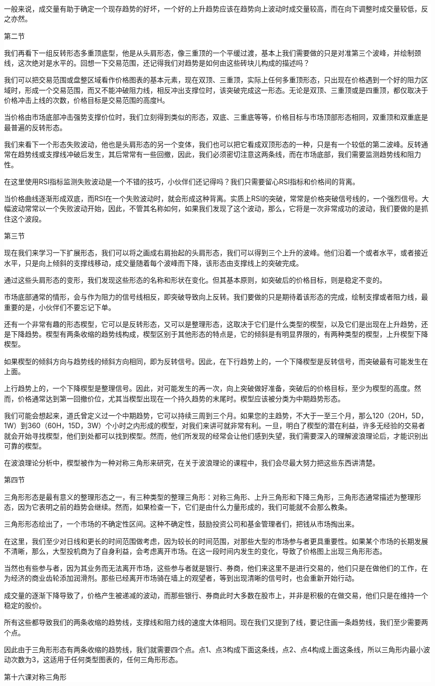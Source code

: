 一般来说，成交量有助于确定一个现存趋势的好坏，一个好的上升趋势应该在趋势向上波动时成交量较高，而在向下调整时成交量较低，反之亦然。

第二节

我们再看下一组反转形态多重顶底型，他是从头肩形态，像三重顶的一个平缓过渡，基本上我们需要做的只是对准第三个波峰，并绘制颈线，这次绝对是水平的。回想一下交易范围，还记得我们对趋势是如何由这些砖块儿构成的描述吗？

我们可以把交易范围或盘整区域看作价格图表的基本元素，现在双顶、三重顶，实际上任何多重顶形态，只出现在价格遇到一个好的阻力区域时，形成一个交易范围，而又不能冲破阻力线，相反冲出支撑位时，该突破完成这一形态。无论是双顶、三重顶或是四重顶，都仅取决于价格冲击上线的次数，价格目标是交易范围的高度H。

当价格由市场底部冲击强势支撑价位时，我们立刻得到类似的形态，双底、三重底等等，价格目标与市场顶部形态相同，双重顶和双重底是最普遍的反转形态。

我们来看下一个形态失败波动，他也是头肩形态的另一个变体，我们也可以把它看成双顶形态的一种，只是有一个较低的第二波峰。反转通常在趋势线或支撑线冲破后发生，其后常常有一些回撤，因此，我们必须密切注意这两条线，而在市场底部，我们需要监测趋势线和阻力性。

在这里使用RSI指标监测失败波动是一个不错的技巧，小伙伴们还记得吗？我们只需要留心RSI指标和价格间的背离。

当价格曲线逐渐形成双底，而RSI在一个失败波动时，就会形成这种背离。实质上RSI的突破，常常是价格突破信号线的，一个强烈信号。大幅波动常常以一个失败波动开始，因此，不管其名称如何，如果我们发现了这个波动，那么，它将是一次非常成功的波动，我们要做的是抓住这个波段。

第三节

现在我们来学习一下扩展形态，我们可以将之画成右肩抬起的头肩形态，我们可以得到三个上升的波峰。他们沿着一个或者水平，或者接近水平，只是向上倾斜的支撑线移动，成交量随着每个波峰而下降，该形态由支撑线上的突破完成。

通过这些头肩形态的变形，我们发现这些形态的名称和形状在变化。但其基本原则，如突破后的价格目标，则是稳定不变的。

市场底部通常的情形，会与作为阻力的信号线相反，即突破导致向上反转。我们要做的只是期待着该形态的完成，绘制支撑或者阻力线，最重要的是，小伙伴们不要忘记下单。

还有一个非常有趣的形态楔型，它可以是反转形态，又可以是整理形态，这取决于它们是什么类型的楔型，以及它们是出现在上升趋势，还是下降趋势。楔型有两条收缩的趋势线构成，楔型区别于其他形态的特点是，它的倾斜是有明显界限的，有两种类型的楔型，上升楔型下降楔型。

如果楔型的倾斜方向与趋势线的倾斜方向相同，即为反转信号。因此，在下行趋势上的，一个下降楔型是反转信号，而突破最有可能发生在上面。

上行趋势上的，一个下降楔型是整理信号。因此，对可能发生的再一次，向上突破做好准备，突破后的价格目标，至少为楔型的高度。然而，价格通常达到第一回撤价位，尤其当楔型出现在一个持久趋势的末尾时。楔型应该被分类为中期趋势形态。

我们可能会想起来，道氏曾定义过一个中期趋势，它可以持续三周到三个月。如果您的主趋势，不大于一至三个月，那么120（20H，5D，1W）到360（60H，15D，3W）个小时之内形成的楔型，对我们来讲可就非常有利。一旦，明白了楔型的潜在利益，许多无经验的交易者就会开始寻找楔型，他们到处都可以找到楔型。然而，他们所发现的经常会让他们感到失望，我们需要深入的理解波浪理论后，才能识别出可靠的楔型。

在波浪理论分析中，楔型被作为一种对称三角形来研究，在关于波浪理论的课程中，我们会尽最大努力把这些东西讲清楚。

第四节

三角形形态是最有意义的整理形态之一，有三种类型的整理三角形：对称三角形、上升三角形和下降三角形，三角形态通常描述为整理形态，因为它表明之前的趋势会继续。然而，如果检查一下，它们是由什么力量形成的，我们可能就不会那么教条。

三角形形态绘出了，一个市场的不确定性区间。这种不确定性，鼓励投资公司和基金管理者们，把钱从市场掏出来。

在这里，我们至少对日线和更长的时间范围做考虑，因为较长的时间范围，对那些大型的市场参与者更具重要性。如果某个市场的长期发展不清晰，那么，大型投机商为了自身利益，会考虑离开市场。在这一段时间内发生的变化，导致了价格图上出现三角形形态。

当然也有些参与者，因为其业务而无法离开市场，这些参与者就是银行、券商，他们来这里不是进行交易的，他们只是在做他们的工作，在为经济的商业齿轮添加润滑剂。那些已经离开市场骑在墙上的观望者，等到出现清晰的信号时，也会重新开始行动。

成交量的逐渐下降导致了，价格产生被递减的波动，而那些银行、券商此时大多数在股市上，并非是积极的在做交易，他们只是在维持一个稳定的股价。

所有这些都导致我们的两条收缩的趋势线，支撑线和阻力线的速度大体相同。现在我们又提到了线，要记住画一条趋势线，我们至少需要两个点。

因此由于三角形形态有两条收缩的趋势线，我们就需要四个点。点1、点3构成下面这条线，点2、点4构成上面这条线，所以三角形内最小波动次数为3，这适用于任何类型图表的，任何三角形形态。

第十六课对称三角形
